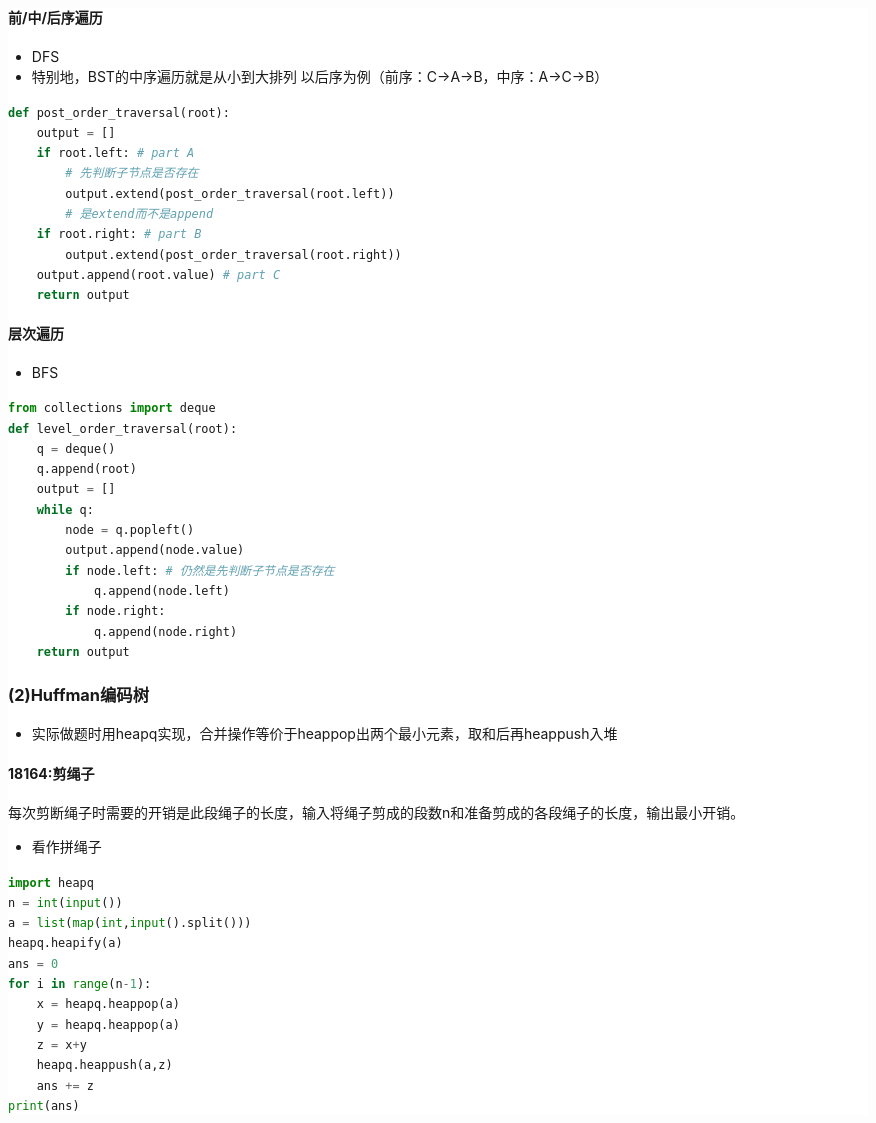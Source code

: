 #### 前/中/后序遍历

- DFS
- 特别地，BST的中序遍历就是从小到大排列
  以后序为例（前序：C→A→B，中序：A→C→B）

```python
def post_order_traversal(root):
    output = []
    if root.left: # part A
        # 先判断子节点是否存在
        output.extend(post_order_traversal(root.left))
        # 是extend而不是append
    if root.right: # part B
        output.extend(post_order_traversal(root.right))
    output.append(root.value) # part C
    return output
```

#### 层次遍历

- BFS

```python
from collections import deque
def level_order_traversal(root):
    q = deque()
    q.append(root)
    output = []
    while q:
        node = q.popleft()
        output.append(node.value)
        if node.left: # 仍然是先判断子节点是否存在
            q.append(node.left)
        if node.right:
            q.append(node.right)
    return output
```

### (2)Huffman编码树

- 实际做题时用heapq实现，合并操作等价于heappop出两个最小元素，取和后再heappush入堆

#### 18164:剪绳子

每次剪断绳子时需要的开销是此段绳子的长度，输入将绳子剪成的段数n和准备剪成的各段绳子的长度，输出最小开销。

- 看作拼绳子

```python
import heapq
n = int(input())
a = list(map(int,input().split()))
heapq.heapify(a)
ans = 0
for i in range(n-1):
    x = heapq.heappop(a)
    y = heapq.heappop(a)
    z = x+y
    heapq.heappush(a,z)
    ans += z
print(ans)
```
